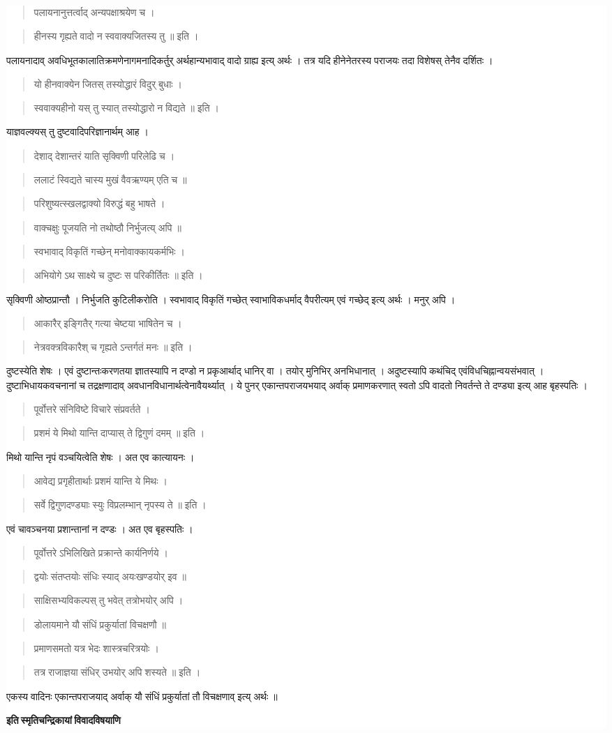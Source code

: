 > पलायनानुत्तर्त्वाद् अन्यपक्षाश्रयेण च ।

> हीनस्य गृह्यते वादो न स्ववाक्यजितस्य तु ॥ इति ।

पलायनादाव् अवधिभूतकालातिक्रमणेनागमनादिकर्तुर् अर्थहान्यभावाद् वादो ग्राह्य इत्य् अर्थः । तत्र यदि हीनेनेतरस्य पराजयः तदा विशेषस् तेनैव दर्शितः ।

> यो हीनवाक्येन जितस् तस्योद्धारं विदुर् बुधाः ।

> स्ववाक्यहीनो यस् तु स्यात् तस्योद्धारो न विद्यते ॥ इति ।

याज्ञवल्क्यस् तु दुष्टवादिपरिज्ञानार्थम् आह ।

> देशाद् देशान्तरं याति सृक्विणी परिलेढि च ।

> ललाटं स्विद्यते चास्य मुखं वैवऋण्यम् एति च ॥

> परिशुष्यत्स्खलद्वाक्यो विरुद्धं बहु भाषते ।

> वाक्चक्षुः पूजयति नो तथोष्ठौ निर्भुजत्य् अपि ॥

> स्वभावाद् विकृतिं गच्छेन् मनोवाक्कायकर्मभिः ।

> अभियोगे ऽथ साक्ष्ये च दुष्टः स परिकीर्तितः ॥ इति ।

सृक्विणी ओष्ठप्रान्तौ । निर्भुजति कुटिलीकरोति । स्वभावाद् विकृतिं गच्छेत् स्वाभाविकधर्माद् वैपरीत्यम् एवं गच्छेद् इत्य् अर्थः । मनुर् अपि ।

> आकारैर् इङ्गितैर् गत्या चेष्टया भाषितेन च ।

> नेत्रवक्त्रविकारैश् च गृह्यते ऽन्तर्गतं मनः ॥ इति ।

दुष्टस्येति शेषः । एवं दुष्टान्तःकरणतया ज्ञातस्यापि न दण्डो न प्रकृआर्थाद् धानिर् वा । तयोर् मुनिभिर् अनभिधानात् । अदुष्टस्यापि कथंचिद् एवंविधचिह्नान्वयसंभवात् । दुष्टाभिधायकवचनानां च तद्रक्षणादाव् अवधानविधानार्थत्वेनावैयर्थ्यात् । ये पुनर् एकान्तपराजयभयाद् अर्वाक् प्रमाणकरणात्  स्वतो ऽपि वादतो निवर्तन्ते ते दण्ड्या इत्य् आह बृहस्पतिः ।

> पूर्वोत्तरे संनिविष्टे विचारे संप्रवर्तते ।

> प्रशमं ये मिथो यान्ति दाप्यास् ते द्विगुणं दमम् ॥ इति ।

मिथो यान्ति नृपं वञ्चयित्वेति शेषः । अत एव कात्यायनः ।

> आवेद्य प्रगृहीतार्थाः प्रशमं यान्ति ये मिथः ।

> सर्वे द्विगुणदण्ड्याः स्युः विप्रलम्भान् नृपस्य ते ॥ इति ।

एवं चावञ्चनया प्रशान्तानां न दण्डः । अत एव बृहस्पतिः ।

> पूर्वोत्तरे ऽभिलिखिते प्रक्रान्ते कार्यनिर्णये ।

> द्वयोः संतप्तयोः संधिः स्याद् अयःखण्डयोर् इव ॥

> साक्षिसभ्यविकल्पस् तु भवेत् तत्रोभयोर् अपि ।

> डोलायमाने यौ संधिं प्रकुर्यातां विचक्षणौ ॥

> प्रमाणसमतो यत्र भेदः शास्त्रचरित्रयोः ।

> तत्र राजाज्ञया संधिर् उभयोर् अपि शस्यते ॥ इति ।

एकस्य वादिनः एकान्तपराजयाद् अर्वाक् यौ संधिं प्रकुर्यातां तौ विचक्षणाव् इत्य् अर्थः ॥

**इति स्मृतिचन्द्रिकायां विवादविषयाणि**
